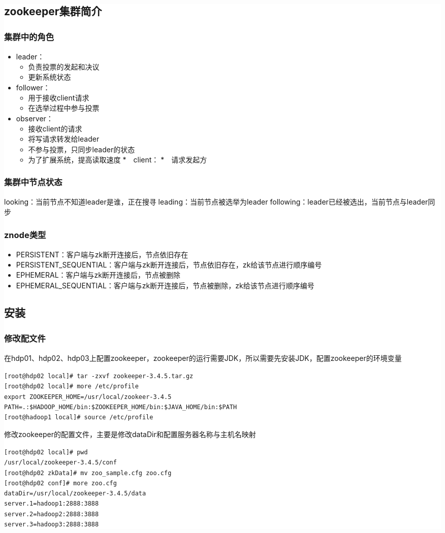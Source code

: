
## zookeeper集群简介

### 集群中的角色
* leader：
	* 负责投票的发起和决议
	* 更新系统状态
* follower：
	* 用于接收client请求
	* 在选举过程中参与投票
* observer：
	* 接收client的请求
	* 将写请求转发给leader
	* 不参与投票，只同步leader的状态
	* 为了扩展系统，提高读取速度
*　client：
	*　请求发起方

### 集群中节点状态
looking：当前节点不知道leader是谁，正在搜寻
leading：当前节点被选举为leader
following：leader已经被选出，当前节点与leader同步

### znode类型
* PERSISTENT：客户端与zk断开连接后，节点依旧存在
* PERSISTENT_SEQUENTIAL：客户端与zk断开连接后，节点依旧存在，zk给该节点进行顺序编号
* EPHEMERAL：客户端与zk断开连接后，节点被删除
* EPHEMERAL_SEQUENTIAL：客户端与zk断开连接后，节点被删除，zk给该节点进行顺序编号

## 安装

### 修改配文件
在hdp01、hdp02、hdp03上配置zookeeper，zookeeper的运行需要JDK，所以需要先安装JDK，配置zookeeper的环境变量

	[root@hdp02 local]# tar -zxvf zookeeper-3.4.5.tar.gz
	[root@hdp02 local]# more /etc/profile  
	export ZOOKEEPER_HOME=/usr/local/zookeer-3.4.5  
	PATH=.:$HADOOP_HOME/bin:$ZOOKEEPER_HOME/bin:$JAVA_HOME/bin:$PATH  
	[root@hadoop1 local]# source /etc/profile

修改zookeeper的配置文件，主要是修改dataDir和配置服务器名称与主机名映射

	[root@hdp02 local]# pwd
	/usr/local/zookeeper-3.4.5/conf
	[root@hdp02 zkData]# mv zoo_sample.cfg zoo.cfg
	[root@hdp02 conf]# more zoo.cfg
	dataDir=/usr/local/zookeeper-3.4.5/data
	server.1=hadoop1:2888:3888
	server.2=hadoop2:2888:3888
	server.3=hadoop3:2888:3888
